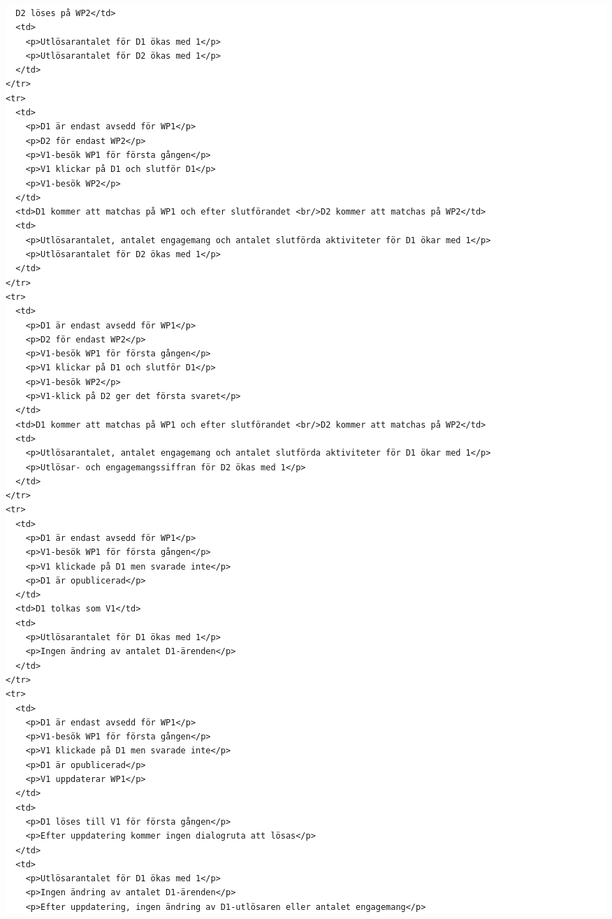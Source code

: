       D2 löses på WP2</td>
      <td>
        <p>Utlösarantalet för D1 ökas med 1</p>
        <p>Utlösarantalet för D2 ökas med 1</p>
      </td>
    </tr>
    <tr>
      <td>
        <p>D1 är endast avsedd för WP1</p>
        <p>D2 för endast WP2</p>
        <p>V1-besök WP1 för första gången</p>
        <p>V1 klickar på D1 och slutför D1</p>
        <p>V1-besök WP2</p>
      </td>
      <td>D1 kommer att matchas på WP1 och efter slutförandet <br/>D2 kommer att matchas på WP2</td>
      <td>
        <p>Utlösarantalet, antalet engagemang och antalet slutförda aktiviteter för D1 ökar med 1</p>
        <p>Utlösarantalet för D2 ökas med 1</p>
      </td>
    </tr>
    <tr>
      <td>
        <p>D1 är endast avsedd för WP1</p>
        <p>D2 för endast WP2</p>
        <p>V1-besök WP1 för första gången</p>
        <p>V1 klickar på D1 och slutför D1</p>
        <p>V1-besök WP2</p>
        <p>V1-klick på D2 ger det första svaret</p>
      </td>
      <td>D1 kommer att matchas på WP1 och efter slutförandet <br/>D2 kommer att matchas på WP2</td>
      <td>
        <p>Utlösarantalet, antalet engagemang och antalet slutförda aktiviteter för D1 ökar med 1</p>
        <p>Utlösar- och engagemangssiffran för D2 ökas med 1</p>
      </td>
    </tr>
    <tr>
      <td>
        <p>D1 är endast avsedd för WP1</p>
        <p>V1-besök WP1 för första gången</p>
        <p>V1 klickade på D1 men svarade inte</p>
        <p>D1 är opublicerad</p>
      </td>
      <td>D1 tolkas som V1</td>
      <td>
        <p>Utlösarantalet för D1 ökas med 1</p>
        <p>Ingen ändring av antalet D1-ärenden</p>
      </td>
    </tr>
    <tr>
      <td>
        <p>D1 är endast avsedd för WP1</p>
        <p>V1-besök WP1 för första gången</p>
        <p>V1 klickade på D1 men svarade inte</p>
        <p>D1 är opublicerad</p>
        <p>V1 uppdaterar WP1</p>
      </td>
      <td>
        <p>D1 löses till V1 för första gången</p>
        <p>Efter uppdatering kommer ingen dialogruta att lösas</p>
      </td>
      <td>
        <p>Utlösarantalet för D1 ökas med 1</p>
        <p>Ingen ändring av antalet D1-ärenden</p>
        <p>Efter uppdatering, ingen ändring av D1-utlösaren eller antalet engagemang</p>